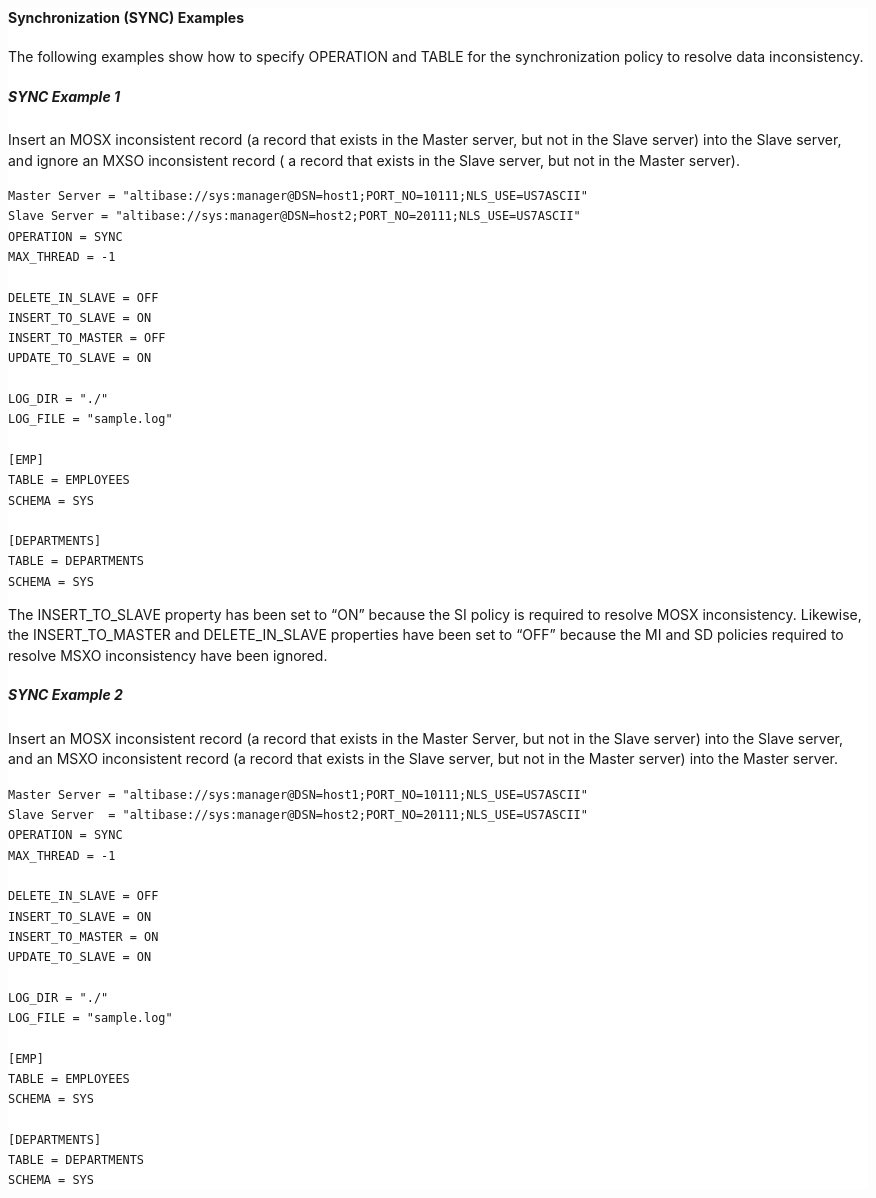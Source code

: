 #### Synchronization (SYNC) Examples

The following examples show how to specify OPERATION and TABLE for the synchronization policy to resolve data inconsistency. 

##### SYNC Example 1

Insert an MOSX inconsistent record (a record that exists in the Master server, but not in the Slave server) into the Slave server, and ignore an MXSO inconsistent record ( a record that exists in the Slave server, but not in the Master server). 

```
Master Server = "altibase://sys:manager@DSN=host1;PORT_NO=10111;NLS_USE=US7ASCII"
Slave Server = "altibase://sys:manager@DSN=host2;PORT_NO=20111;NLS_USE=US7ASCII"
OPERATION = SYNC
MAX_THREAD = -1

DELETE_IN_SLAVE = OFF
INSERT_TO_SLAVE = ON
INSERT_TO_MASTER = OFF
UPDATE_TO_SLAVE = ON

LOG_DIR = "./"
LOG_FILE = "sample.log"

[EMP]
TABLE = EMPLOYEES
SCHEMA = SYS

[DEPARTMENTS]
TABLE = DEPARTMENTS
SCHEMA = SYS
```

The INSERT_TO_SLAVE property has been set to “ON” because the SI policy is required to resolve MOSX inconsistency. Likewise, the INSERT_TO_MASTER and DELETE_IN_SLAVE properties have been set to “OFF” because the MI and SD policies required to resolve MSXO inconsistency have been ignored. 

##### SYNC Example 2

Insert an MOSX inconsistent record (a record that exists in the Master Server, but not in the Slave server) into the Slave server, and an MSXO inconsistent record (a record that exists in the Slave server, but not in the Master server) into the Master server. 

```
Master Server = "altibase://sys:manager@DSN=host1;PORT_NO=10111;NLS_USE=US7ASCII"
Slave Server  = "altibase://sys:manager@DSN=host2;PORT_NO=20111;NLS_USE=US7ASCII"
OPERATION = SYNC
MAX_THREAD = -1

DELETE_IN_SLAVE = OFF
INSERT_TO_SLAVE = ON
INSERT_TO_MASTER = ON
UPDATE_TO_SLAVE = ON

LOG_DIR = "./"
LOG_FILE = "sample.log"

[EMP]
TABLE = EMPLOYEES
SCHEMA = SYS

[DEPARTMENTS]
TABLE = DEPARTMENTS
SCHEMA = SYS
```
